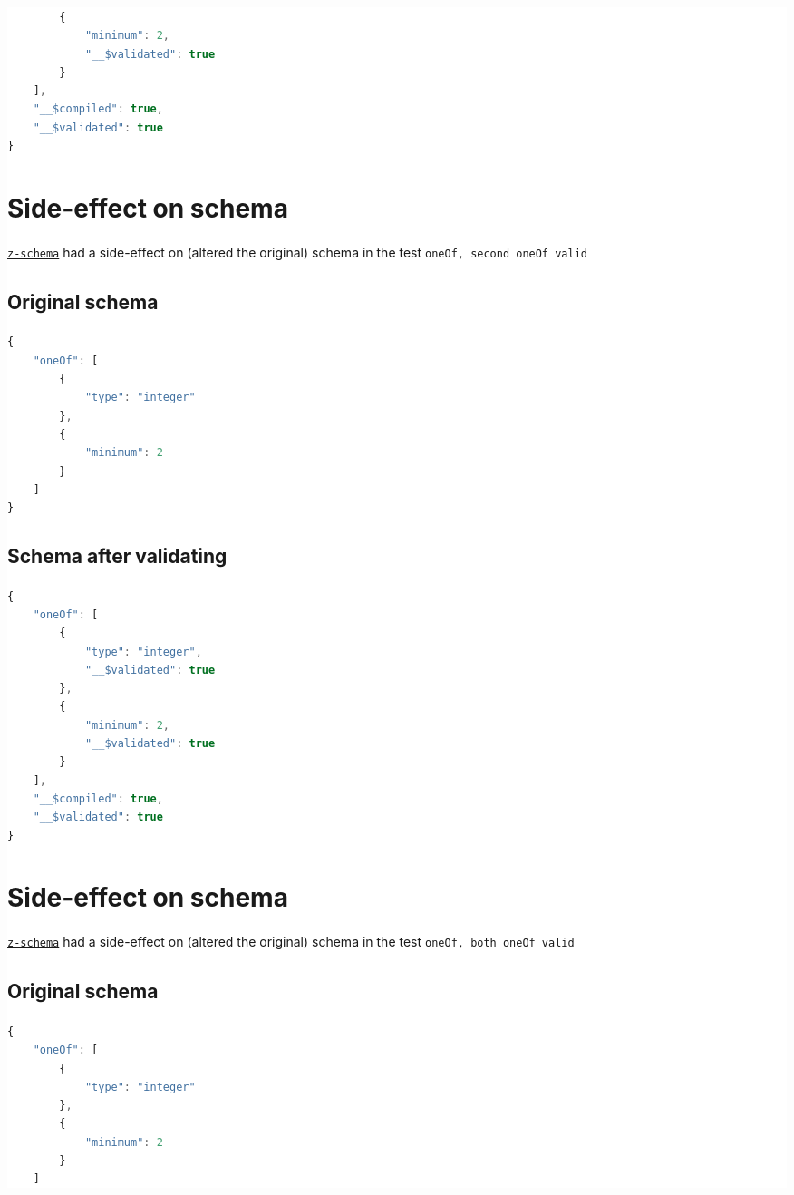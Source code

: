 ```js
		{
			"minimum": 2,
			"__$validated": true
		}
	],
	"__$compiled": true,
	"__$validated": true
}
```

# Side-effect on schema
[`z-schema`](https://github.com/zaggino/z-schema) had a side-effect on (altered the original) schema in the test `oneOf, second oneOf valid`
## Original schema
```js
{
	"oneOf": [
		{
			"type": "integer"
		},
		{
			"minimum": 2
		}
	]
}
```
## Schema after validating
```js
{
	"oneOf": [
		{
			"type": "integer",
			"__$validated": true
		},
		{
			"minimum": 2,
			"__$validated": true
		}
	],
	"__$compiled": true,
	"__$validated": true
}
```

# Side-effect on schema
[`z-schema`](https://github.com/zaggino/z-schema) had a side-effect on (altered the original) schema in the test `oneOf, both oneOf valid`
## Original schema
```js
{
	"oneOf": [
		{
			"type": "integer"
		},
		{
			"minimum": 2
		}
	]
```